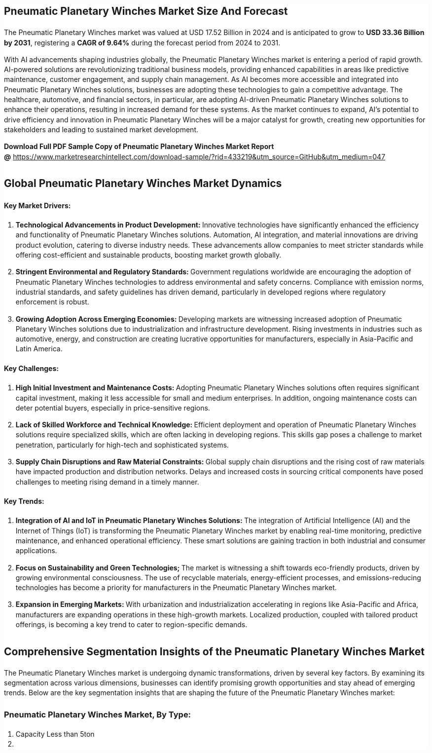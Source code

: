 <h2>Pneumatic Planetary Winches Market Size And Forecast</h2><p>The Pneumatic Planetary Winches market was valued at USD 17.52 Billion in 2024 and is anticipated to grow to <strong>USD 33.36 Billion by 2031</strong>, registering a <strong>CAGR of 9.64%</strong> during the forecast period from 2024 to 2031.</p><p>With AI advancements shaping industries globally, the Pneumatic Planetary Winches market is entering a period of rapid growth. AI-powered solutions are revolutionizing traditional business models, providing enhanced capabilities in areas like predictive maintenance, customer engagement, and supply chain management. As AI becomes more accessible and integrated into Pneumatic Planetary Winches solutions, businesses are adopting these technologies to gain a competitive advantage. The healthcare, automotive, and financial sectors, in particular, are adopting AI-driven Pneumatic Planetary Winches solutions to enhance their operations, resulting in increased demand for these systems. As the market continues to expand, AI’s potential to drive efficiency and innovation in Pneumatic Planetary Winches will be a major catalyst for growth, creating new opportunities for stakeholders and leading to sustained market development.</p><p><strong>Download Full PDF Sample Copy of Pneumatic Planetary Winches Market Report @</strong>&nbsp;<a href="https://www.marketresearchintellect.com/download-sample/?rid=433219&amp;utm_source=GitHub&amp;utm_medium=047">https://www.marketresearchintellect.com/download-sample/?rid=433219&amp;utm_source=GitHub&amp;utm_medium=047</a></p><h2>Global Pneumatic Planetary Winches Market Dynamics</h2><h4><strong>Key Market Drivers:</strong></h4><ol><li><p><strong>Technological Advancements in Product Development:&nbsp;</strong>Innovative technologies have significantly enhanced the efficiency and functionality of Pneumatic Planetary Winches solutions. Automation, AI integration, and material innovations are driving product evolution, catering to diverse industry needs. These advancements allow companies to meet stricter standards while offering cost-efficient and sustainable products, boosting market growth globally.</p></li><li><p><strong>Stringent Environmental and Regulatory Standards:&nbsp;</strong>Government regulations worldwide are encouraging the adoption of Pneumatic Planetary Winches technologies to address environmental and safety concerns. Compliance with emission norms, industrial standards, and safety guidelines has driven demand, particularly in developed regions where regulatory enforcement is robust.</p></li><li><p><strong>Growing Adoption Across Emerging Economies:&nbsp;</strong>Developing markets are witnessing increased adoption of Pneumatic Planetary Winches solutions due to industrialization and infrastructure development. Rising investments in industries such as automotive, energy, and construction are creating lucrative opportunities for manufacturers, especially in Asia-Pacific and Latin America.</p></li></ol><h4><strong>Key Challenges:</strong></h4><ol><li><p><strong>High Initial Investment and Maintenance Costs:&nbsp;</strong>Adopting Pneumatic Planetary Winches solutions often requires significant capital investment, making it less accessible for small and medium enterprises. In addition, ongoing maintenance costs can deter potential buyers, especially in price-sensitive regions.</p></li><li><p><strong>Lack of Skilled Workforce and Technical Knowledge:&nbsp;</strong>Efficient deployment and operation of Pneumatic Planetary Winches solutions require specialized skills, which are often lacking in developing regions. This skills gap poses a challenge to market penetration, particularly for high-tech and sophisticated systems.</p></li><li><p><strong>Supply Chain Disruptions and Raw Material Constraints:&nbsp;</strong>Global supply chain disruptions and the rising cost of raw materials have impacted production and distribution networks. Delays and increased costs in sourcing critical components have posed challenges to meeting rising demand in a timely manner.</p></li></ol><h4><strong>Key Trends:</strong></h4><ol><li><p><strong>Integration of AI and IoT in Pneumatic Planetary Winches Solutions:&nbsp;</strong>The integration of Artificial Intelligence (AI) and the Internet of Things (IoT) is transforming the Pneumatic Planetary Winches market by enabling real-time monitoring, predictive maintenance, and enhanced operational efficiency. These smart solutions are gaining traction in both industrial and consumer applications.</p></li><li><p><strong>Focus on Sustainability and Green Technologies;&nbsp;</strong>The market is witnessing a shift towards eco-friendly products, driven by growing environmental consciousness. The use of recyclable materials, energy-efficient processes, and emissions-reducing technologies has become a priority for manufacturers in the Pneumatic Planetary Winches market.</p></li><li><p><strong>Expansion in Emerging Markets:&nbsp;</strong>With urbanization and industrialization accelerating in regions like Asia-Pacific and Africa, manufacturers are expanding operations in these high-growth markets. Localized production, coupled with tailored product offerings, is becoming a key trend to cater to region-specific demands.</p></li></ol><div class="article-main__content" data-test-id="publishing-text-block"><h2>Comprehensive Segmentation Insights of the Pneumatic Planetary Winches Market</h2><p>The Pneumatic Planetary Winches market is undergoing dynamic transformations, driven by several key factors. By examining its segmentation across various dimensions, businesses can identify promising growth opportunities and stay ahead of emerging trends. Below are the key segmentation insights that are shaping the future of the Pneumatic Planetary Winches market:</p><h3><strong>Pneumatic Planetary Winches Market, By Type:<br /></strong></h3><ol><li>Capacity Less than 5ton<li>